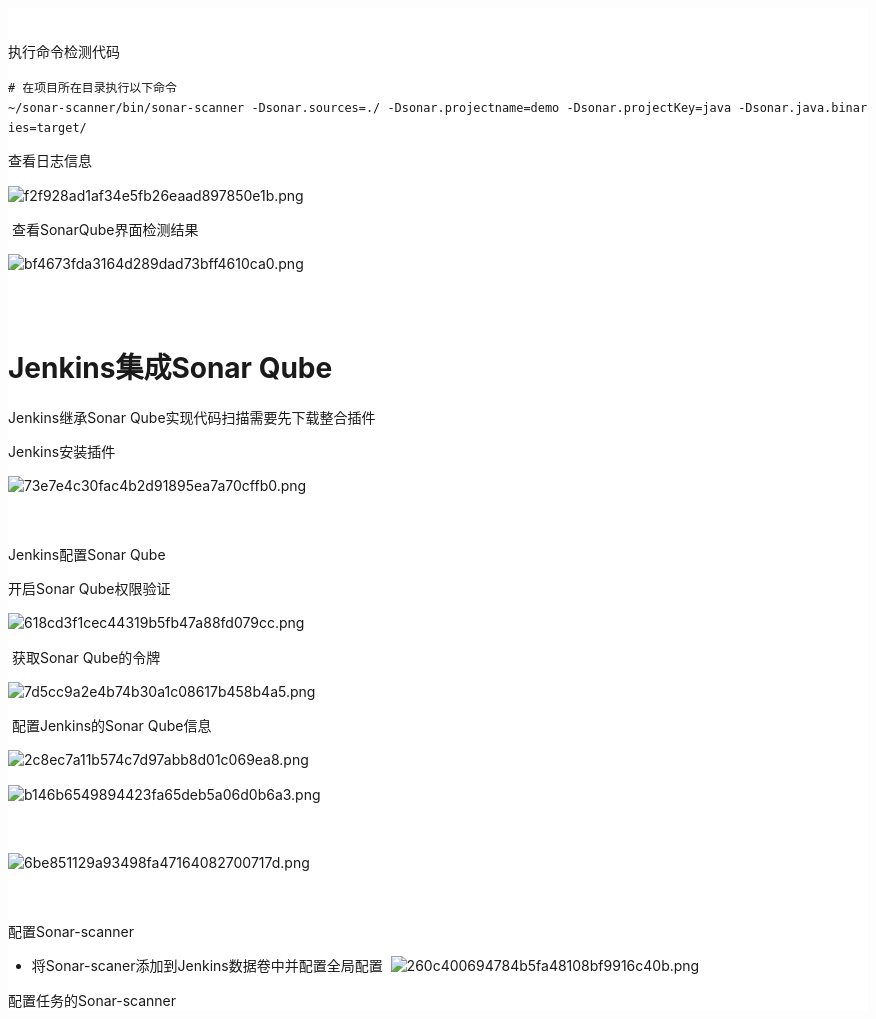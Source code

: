  

执行命令检测代码

```
# 在项目所在目录执行以下命令
~/sonar-scanner/bin/sonar-scanner -Dsonar.sources=./ -Dsonar.projectname=demo -Dsonar.projectKey=java -Dsonar.java.binaries=target/
```

查看日志信息

![f2f928ad1af34e5fb26eaad897850e1b.png](https://img-blog.csdnimg.cn/f2f928ad1af34e5fb26eaad897850e1b.png)

 查看SonarQube界面检测结果

![bf4673fda3164d289dad73bff4610ca0.png](https://img-blog.csdnimg.cn/bf4673fda3164d289dad73bff4610ca0.png)

 

# Jenkins集成Sonar Qube

Jenkins继承Sonar Qube实现代码扫描需要先下载整合插件

Jenkins安装插件

![73e7e4c30fac4b2d91895ea7a70cffb0.png](https://img-blog.csdnimg.cn/73e7e4c30fac4b2d91895ea7a70cffb0.png)

 

Jenkins配置Sonar Qube

开启Sonar Qube权限验证

![618cd3f1cec44319b5fb47a88fd079cc.png](https://img-blog.csdnimg.cn/618cd3f1cec44319b5fb47a88fd079cc.png)

 获取Sonar Qube的令牌

![7d5cc9a2e4b74b30a1c08617b458b4a5.png](https://img-blog.csdnimg.cn/7d5cc9a2e4b74b30a1c08617b458b4a5.png)

 配置Jenkins的Sonar Qube信息

![2c8ec7a11b574c7d97abb8d01c069ea8.png](https://img-blog.csdnimg.cn/2c8ec7a11b574c7d97abb8d01c069ea8.png)



![b146b6549894423fa65deb5a06d0b6a3.png](https://img-blog.csdnimg.cn/b146b6549894423fa65deb5a06d0b6a3.png)

 

![6be851129a93498fa47164082700717d.png](https://img-blog.csdnimg.cn/6be851129a93498fa47164082700717d.png)

 

配置Sonar-scanner
-  将Sonar-scaner添加到Jenkins数据卷中并配置全局配置 
 ![260c400694784b5fa48108bf9916c40b.png](https://img-blog.csdnimg.cn/260c400694784b5fa48108bf9916c40b.png)

配置任务的Sonar-scanner  
